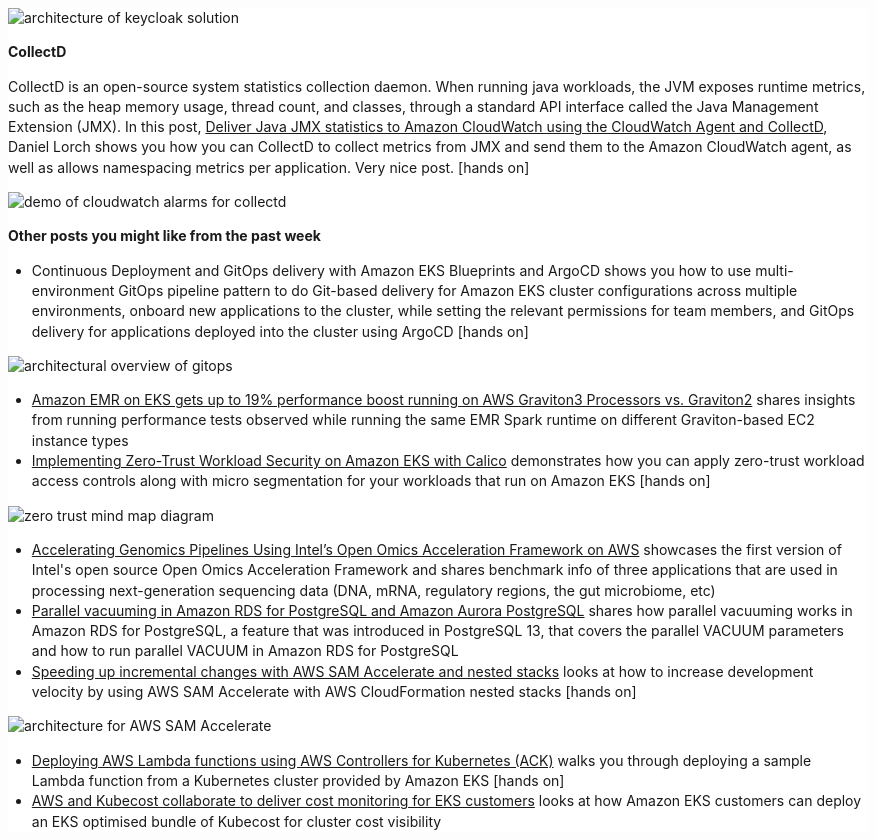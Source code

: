 ![architecture of keycloak solution](https://d2908q01vomqb2.cloudfront.net/ca3512f4dfa95a03169c5a670a4c91a19b3077b4/2022/08/15/Keycloak-on-AWS-architecture-diagram-1024x779.png)

**CollectD**

CollectD is an open-source system statistics collection daemon. When running java workloads, the JVM exposes runtime metrics, such as the heap memory usage, thread count, and classes, through a standard API interface called the Java Management Extension (JMX). In this post, [Deliver Java JMX statistics to Amazon CloudWatch using the CloudWatch Agent and CollectD](https://aws.amazon.com/blogs/mt/deliver-java-jmx-statistics-to-amazon-cloudwatch-using-the-cloudwatch-agent-and-collectd/), Daniel Lorch shows you how you can CollectD to collect metrics from JMX and send them to the Amazon CloudWatch agent, as well as allows namespacing metrics per application. Very nice post. [hands on]

![demo of cloudwatch alarms for collectd](https://d2908q01vomqb2.cloudfront.net/972a67c48192728a34979d9a35164c1295401b71/2022/08/30/cloudwatch-alarms.gif)

**Other posts you might like from the past week**

* Continuous Deployment and GitOps delivery with Amazon EKS Blueprints and ArgoCD shows you how to use multi-environment GitOps pipeline pattern to do Git-based delivery for Amazon EKS cluster configurations across multiple environments, onboard new applications to the cluster, while setting the relevant permissions for team members, and GitOps delivery for applications deployed into the cluster using ArgoCD [hands on]

![architectural overview of gitops](https://d2908q01vomqb2.cloudfront.net/fe2ef495a1152561572949784c16bf23abb28057/2022/08/16/tsahi-1.png)

* [Amazon EMR on EKS gets up to 19% performance boost running on AWS Graviton3 Processors vs. Graviton2](https://aws.amazon.com/blogs/big-data/amazon-emr-on-eks-gets-up-to-19-performance-boost-running-on-aws-graviton3-processors-vs-graviton2/) shares insights from running performance tests observed while running the same EMR Spark runtime on different Graviton-based EC2 instance types
* [Implementing Zero-Trust Workload Security on Amazon EKS with Calico](https://aws.amazon.com/blogs/apn/implementing-zero-trust-workload-security-on-amazon-eks-with-calico/) demonstrates how you can apply zero-trust workload access controls along with micro segmentation for your workloads that run on Amazon EKS [hands on]

![zero trust mind map diagram](https://d2908q01vomqb2.cloudfront.net/77de68daecd823babbb58edb1c8e14d7106e83bb/2022/08/01/Tigera-Zero-Trust-Access-1.png)

* [Accelerating Genomics Pipelines Using Intel’s Open Omics Acceleration Framework on AWS](https://aws.amazon.com/blogs/hpc/accelerating-genomics-pipelines-using-intel-open-omics-on-aws/) showcases the first version of Intel's open source Open Omics Acceleration Framework and shares benchmark info of three applications that are used in processing next-generation sequencing data (DNA, mRNA, regulatory regions, the gut microbiome, etc)
* [Parallel vacuuming in Amazon RDS for PostgreSQL and Amazon Aurora PostgreSQL](https://aws.amazon.com/blogs/database/parallel-vacuuming-in-amazon-rds-for-postgresql-and-amazon-aurora-postgresql/) shares how parallel vacuuming works in Amazon RDS for PostgreSQL, a feature that was introduced in PostgreSQL 13, that covers the parallel VACUUM parameters and how to run parallel VACUUM in Amazon RDS for PostgreSQL
* [Speeding up incremental changes with AWS SAM Accelerate and nested stacks](https://aws.amazon.com/blogs/compute/speeding-up-incremental-changes-with-aws-sam-accelerate-and-nested-stacks/) looks at how to increase development velocity by using AWS SAM Accelerate with AWS CloudFormation nested stacks [hands on]

![architecture for AWS SAM Accelerate](https://d2908q01vomqb2.cloudfront.net/1b6453892473a467d07372d45eb05abc2031647a/2022/08/25/Screen-Shot-2022-08-24-at-9.10.45-PM.png)

* [Deploying AWS Lambda functions using AWS Controllers for Kubernetes (ACK)](https://aws.amazon.com/blogs/compute/deploying-aws-lambda-functions-using-aws-controllers-for-kubernetes-ack/) walks you through deploying a sample Lambda function from a Kubernetes cluster provided by Amazon EKS [hands on]
* [AWS and Kubecost collaborate to deliver cost monitoring for EKS customers](https://aws.amazon.com/blogs/containers/aws-and-kubecost-collaborate-to-deliver-cost-monitoring-for-eks-customers/) looks at how Amazon EKS customers can deploy an EKS optimised bundle of Kubecost for cluster cost visibility
